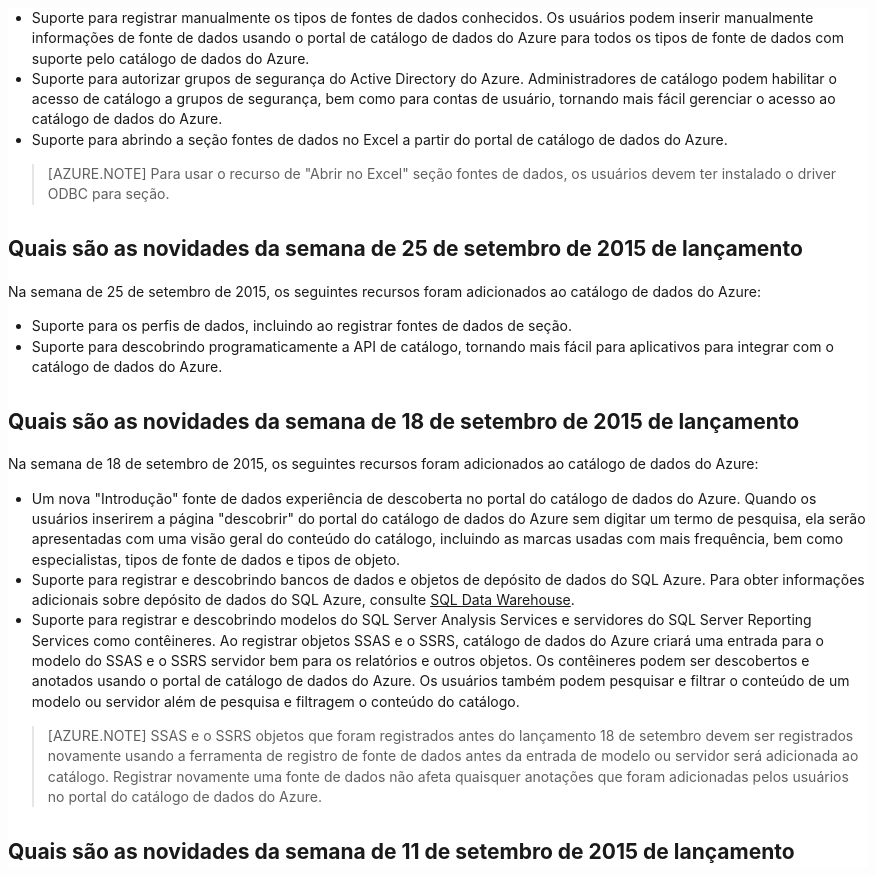 - Suporte para registrar manualmente os tipos de fontes de dados conhecidos. Os usuários podem inserir manualmente informações de fonte de dados usando o portal de catálogo de dados do Azure para todos os tipos de fonte de dados com suporte pelo catálogo de dados do Azure.
- Suporte para autorizar grupos de segurança do Active Directory do Azure. Administradores de catálogo podem habilitar o acesso de catálogo a grupos de segurança, bem como para contas de usuário, tornando mais fácil gerenciar o acesso ao catálogo de dados do Azure.
- Suporte para abrindo a seção fontes de dados no Excel a partir do portal de catálogo de dados do Azure.

> [AZURE.NOTE] Para usar o recurso de "Abrir no Excel" seção fontes de dados, os usuários devem ter instalado o driver ODBC para seção.

## <a name="whats-new-for-the-week-of-september-25-2015-release"></a>Quais são as novidades da semana de 25 de setembro de 2015 de lançamento

Na semana de 25 de setembro de 2015, os seguintes recursos foram adicionados ao catálogo de dados do Azure:

- Suporte para os perfis de dados, incluindo ao registrar fontes de dados de seção.
- Suporte para descobrindo programaticamente a API de catálogo, tornando mais fácil para aplicativos para integrar com o catálogo de dados do Azure.

## <a name="whats-new-for-the-week-of-september-18-2015-release"></a>Quais são as novidades da semana de 18 de setembro de 2015 de lançamento

Na semana de 18 de setembro de 2015, os seguintes recursos foram adicionados ao catálogo de dados do Azure:

- Um nova "Introdução" fonte de dados experiência de descoberta no portal do catálogo de dados do Azure. Quando os usuários inserirem a página "descobrir" do portal do catálogo de dados do Azure sem digitar um termo de pesquisa, ela serão apresentadas com uma visão geral do conteúdo do catálogo, incluindo as marcas usadas com mais frequência, bem como especialistas, tipos de fonte de dados e tipos de objeto.
- Suporte para registrar e descobrindo bancos de dados e objetos de depósito de dados do SQL Azure. Para obter informações adicionais sobre depósito de dados do SQL Azure, consulte [SQL Data Warehouse](https://azure.microsoft.com/services/sql-data-warehouse/).
- Suporte para registrar e descobrindo modelos do SQL Server Analysis Services e servidores do SQL Server Reporting Services como contêineres. Ao registrar objetos SSAS e o SSRS, catálogo de dados do Azure criará uma entrada para o modelo do SSAS e o SSRS servidor bem para os relatórios e outros objetos. Os contêineres podem ser descobertos e anotados usando o portal de catálogo de dados do Azure. Os usuários também podem pesquisar e filtrar o conteúdo de um modelo ou servidor além de pesquisa e filtragem o conteúdo do catálogo.

> [AZURE.NOTE] SSAS e o SSRS objetos que foram registrados antes do lançamento 18 de setembro devem ser registrados novamente usando a ferramenta de registro de fonte de dados antes da entrada de modelo ou servidor será adicionada ao catálogo. Registrar novamente uma fonte de dados não afeta quaisquer anotações que foram adicionadas pelos usuários no portal do catálogo de dados do Azure.

## <a name="whats-new-for-the-week-of-september-11-2015-release"></a>Quais são as novidades da semana de 11 de setembro de 2015 de lançamento

